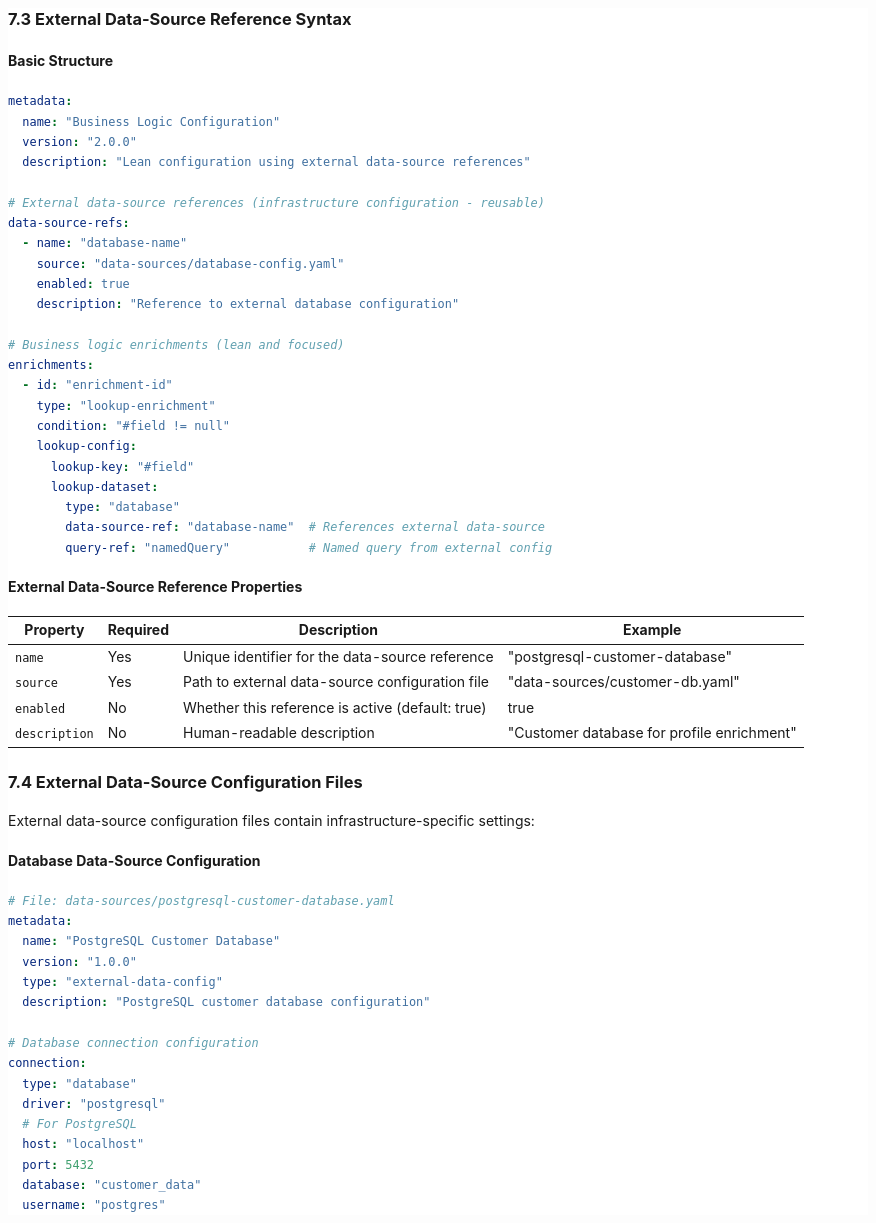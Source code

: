 ### 7.3 External Data-Source Reference Syntax

#### Basic Structure

```yaml
metadata:
  name: "Business Logic Configuration"
  version: "2.0.0"
  description: "Lean configuration using external data-source references"

# External data-source references (infrastructure configuration - reusable)
data-source-refs:
  - name: "database-name"
    source: "data-sources/database-config.yaml"
    enabled: true
    description: "Reference to external database configuration"

# Business logic enrichments (lean and focused)
enrichments:
  - id: "enrichment-id"
    type: "lookup-enrichment"
    condition: "#field != null"
    lookup-config:
      lookup-key: "#field"
      lookup-dataset:
        type: "database"
        data-source-ref: "database-name"  # References external data-source
        query-ref: "namedQuery"           # Named query from external config
```

#### External Data-Source Reference Properties

| Property | Required | Description | Example |
|----------|----------|-------------|---------|
| `name` | Yes | Unique identifier for the data-source reference | "postgresql-customer-database" |
| `source` | Yes | Path to external data-source configuration file | "data-sources/customer-db.yaml" |
| `enabled` | No | Whether this reference is active (default: true) | true |
| `description` | No | Human-readable description | "Customer database for profile enrichment" |

### 7.4 External Data-Source Configuration Files

External data-source configuration files contain infrastructure-specific settings:

#### Database Data-Source Configuration

```yaml
# File: data-sources/postgresql-customer-database.yaml
metadata:
  name: "PostgreSQL Customer Database"
  version: "1.0.0"
  type: "external-data-config"
  description: "PostgreSQL customer database configuration"

# Database connection configuration
connection:
  type: "database"
  driver: "postgresql"
  # For PostgreSQL
  host: "localhost"
  port: 5432
  database: "customer_data"
  username: "postgres"
```
